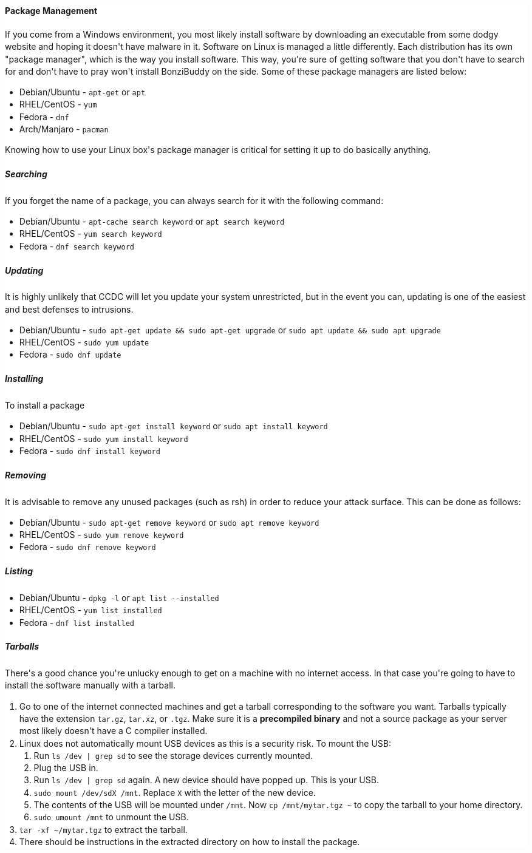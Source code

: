 #### Package Management
If you come from a Windows environment, you most likely install software by downloading an executable from some dodgy website and hoping it doesn't have malware in it.
Software on Linux is managed a little differently. Each distribution has its own "package manager", which is the way you install software. This way, you're sure of getting software that you don't have to search for and don't have to pray won't install BonziBuddy on the side. Some of these package managers are listed below:
* Debian/Ubuntu - `apt-get` or `apt`
* RHEL/CentOS   - `yum`
* Fedora        - `dnf`
* Arch/Manjaro  - `pacman`

Knowing how to use your Linux box's package manager is critical for setting it up to do basically anything.

##### Searching
If you forget the name of a package, you can always search for it with the following command:
* Debian/Ubuntu - `apt-cache search keyword` or `apt search keyword`
* RHEL/CentOS   - `yum search keyword`
* Fedora        - `dnf search keyword`

##### Updating
It is highly unlikely that CCDC will let you update your system unrestricted, but in the event you can, updating is one of the easiest and best defenses to intrusions.
* Debian/Ubuntu - `sudo apt-get update && sudo apt-get upgrade` or `sudo apt update && sudo apt upgrade`
* RHEL/CentOS   - `sudo yum update`
* Fedora        - `sudo dnf update`

##### Installing
To install a package
* Debian/Ubuntu - `sudo apt-get install keyword` or `sudo apt install keyword`
* RHEL/CentOS   - `sudo yum install keyword`
* Fedora        - `sudo dnf install keyword`

##### Removing
It is advisable to remove any unused packages (such as rsh) in order to reduce your attack surface. This can be done as follows:
* Debian/Ubuntu - `sudo apt-get remove keyword` or `sudo apt remove keyword`
* RHEL/CentOS   - `sudo yum remove keyword`
* Fedora        - `sudo dnf remove keyword`

##### Listing
* Debian/Ubuntu - `dpkg -l` or `apt list --installed`
* RHEL/CentOS   - `yum list installed`
* Fedora        - `dnf list installed`

##### Tarballs
There's a good chance you're unlucky enough to get on a machine with no internet access. In that case you're going to have to install the software manually with a tarball.
1. Go to one of the internet connected machines and get a tarball corresponding to the software you want. Tarballs typically have the extension `tar.gz`, `tar.xz`, or `.tgz`. Make sure it is a **precompiled binary** and not a source package as your server most likely doesn't have a C compiler installed.
2. Linux does not automatically mount USB devices as this is a security risk. To mount the USB:
	1. Run `ls /dev | grep sd` to see the storage devices currently mounted.
	2. Plug the USB in.
	3. Run `ls /dev | grep sd` again. A new device should have popped up. This is your USB.
	4. `sudo mount /dev/sdX /mnt`. Replace `X` with the letter of the new device.
	5. The contents of the USB will be mounted under `/mnt`. Now `cp /mnt/mytar.tgz ~` to copy the tarball to your home directory.
	6. `sudo umount /mnt` to unmount the USB.
3. `tar -xf ~/mytar.tgz` to extract the tarball.
4. There should be instructions in the extracted directory on how to install the package.
